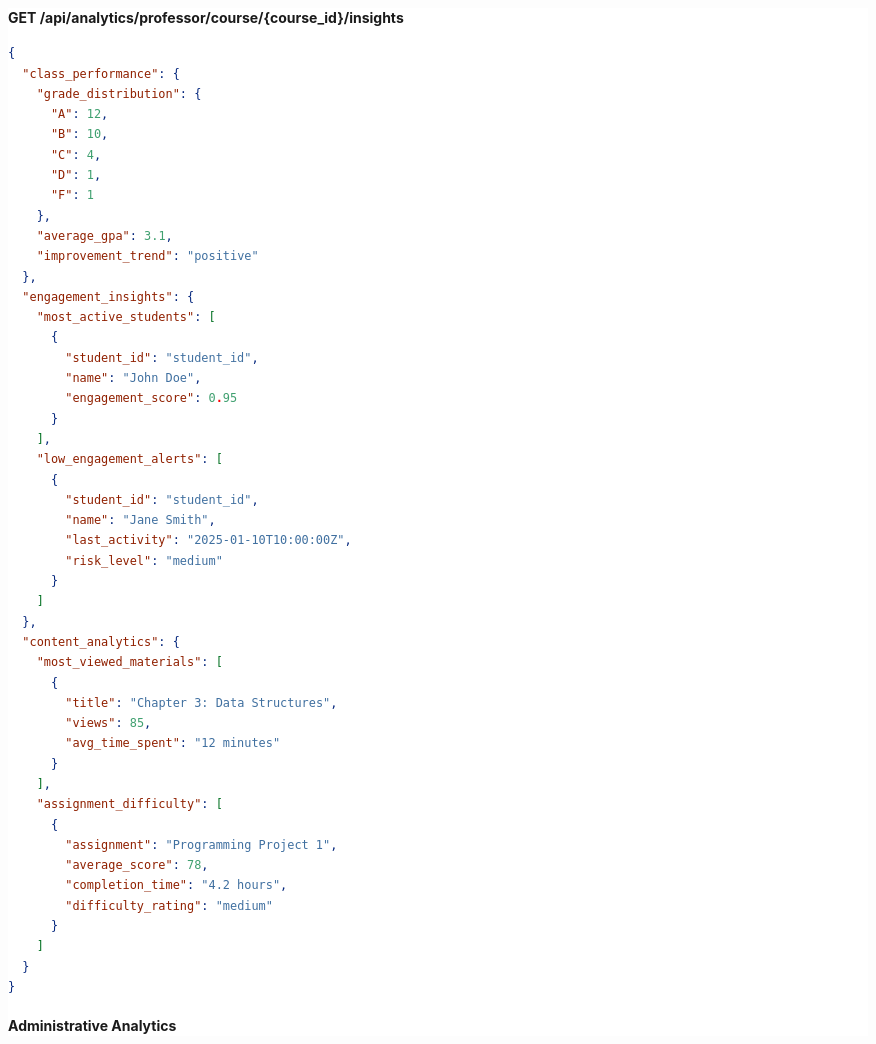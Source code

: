**GET /api/analytics/professor/course/{course_id}/insights**
```json
{
  "class_performance": {
    "grade_distribution": {
      "A": 12,
      "B": 10,
      "C": 4,
      "D": 1,
      "F": 1
    },
    "average_gpa": 3.1,
    "improvement_trend": "positive"
  },
  "engagement_insights": {
    "most_active_students": [
      {
        "student_id": "student_id",
        "name": "John Doe",
        "engagement_score": 0.95
      }
    ],
    "low_engagement_alerts": [
      {
        "student_id": "student_id",
        "name": "Jane Smith",
        "last_activity": "2025-01-10T10:00:00Z",
        "risk_level": "medium"
      }
    ]
  },
  "content_analytics": {
    "most_viewed_materials": [
      {
        "title": "Chapter 3: Data Structures",
        "views": 85,
        "avg_time_spent": "12 minutes"
      }
    ],
    "assignment_difficulty": [
      {
        "assignment": "Programming Project 1",
        "average_score": 78,
        "completion_time": "4.2 hours",
        "difficulty_rating": "medium"
      }
    ]
  }
}
```

#### Administrative Analytics

